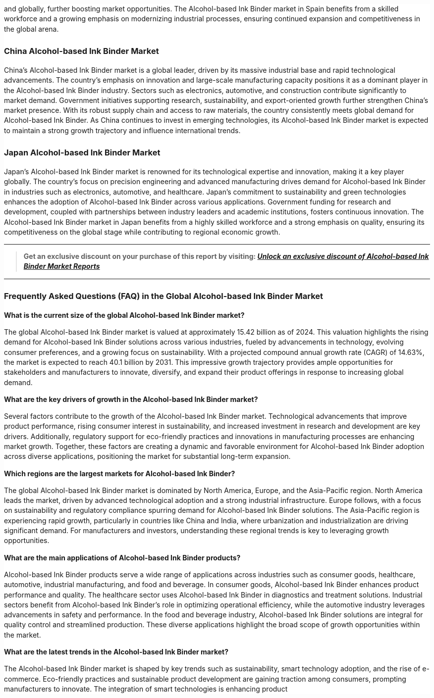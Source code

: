and globally, further boosting market opportunities. The Alcohol-based Ink Binder market in Spain benefits from a skilled workforce and a growing emphasis on modernizing industrial processes, ensuring continued expansion and competitiveness in the global arena.</p><h3>China Alcohol-based Ink Binder Market</h3><p>China&rsquo;s Alcohol-based Ink Binder market is a global leader, driven by its massive industrial base and rapid technological advancements. The country&rsquo;s emphasis on innovation and large-scale manufacturing capacity positions it as a dominant player in the Alcohol-based Ink Binder industry. Sectors such as electronics, automotive, and construction contribute significantly to market demand. Government initiatives supporting research, sustainability, and export-oriented growth further strengthen China&rsquo;s market presence. With its robust supply chain and access to raw materials, the country consistently meets global demand for Alcohol-based Ink Binder. As China continues to invest in emerging technologies, its Alcohol-based Ink Binder market is expected to maintain a strong growth trajectory and influence international trends.</p><h3>Japan Alcohol-based Ink Binder Market</h3><p>Japan&rsquo;s Alcohol-based Ink Binder market is renowned for its technological expertise and innovation, making it a key player globally. The country&rsquo;s focus on precision engineering and advanced manufacturing drives demand for Alcohol-based Ink Binder in industries such as electronics, automotive, and healthcare. Japan&rsquo;s commitment to sustainability and green technologies enhances the adoption of Alcohol-based Ink Binder across various applications. Government funding for research and development, coupled with partnerships between industry leaders and academic institutions, fosters continuous innovation. The Alcohol-based Ink Binder market in Japan benefits from a highly skilled workforce and a strong emphasis on quality, ensuring its competitiveness on the global stage while contributing to regional economic growth.</p><hr /><blockquote><p><strong>Get an exclusive discount on your purchase of this report by visiting: <em><a href="://marketresearchpulse.com/ask-for-discount/103349?utm_source=Github&amp;utm_medium=021">Unlock an exclusive discount of Alcohol-based Ink Binder Market Reports</a></em>&nbsp;</strong></p></blockquote><hr /><h3>Frequently Asked Questions (FAQ) in the Global Alcohol-based Ink Binder Market</h3><p><strong>What is the current size of the global Alcohol-based Ink Binder market?</strong></p><p>The global Alcohol-based Ink Binder market is valued at approximately 15.42 billion as of 2024. This valuation highlights the rising demand for Alcohol-based Ink Binder solutions across various industries, fueled by advancements in technology, evolving consumer preferences, and a growing focus on sustainability. With a projected compound annual growth rate (CAGR) of 14.63%, the market is expected to reach 40.1 billion by 2031. This impressive growth trajectory provides ample opportunities for stakeholders and manufacturers to innovate, diversify, and expand their product offerings in response to increasing global demand.</p><p><strong>What are the key drivers of growth in the Alcohol-based Ink Binder market?</strong></p><p>Several factors contribute to the growth of the Alcohol-based Ink Binder market. Technological advancements that improve product performance, rising consumer interest in sustainability, and increased investment in research and development are key drivers. Additionally, regulatory support for eco-friendly practices and innovations in manufacturing processes are enhancing market growth. Together, these factors are creating a dynamic and favorable environment for Alcohol-based Ink Binder adoption across diverse applications, positioning the market for substantial long-term expansion.</p><p><strong>Which regions are the largest markets for Alcohol-based Ink Binder?</strong></p><p>The global Alcohol-based Ink Binder market is dominated by North America, Europe, and the Asia-Pacific region. North America leads the market, driven by advanced technological adoption and a strong industrial infrastructure. Europe follows, with a focus on sustainability and regulatory compliance spurring demand for Alcohol-based Ink Binder solutions. The Asia-Pacific region is experiencing rapid growth, particularly in countries like China and India, where urbanization and industrialization are driving significant demand. For manufacturers and investors, understanding these regional trends is key to leveraging growth opportunities.</p><p><strong>What are the main applications of Alcohol-based Ink Binder products?</strong></p><p>Alcohol-based Ink Binder products serve a wide range of applications across industries such as consumer goods, healthcare, automotive, industrial manufacturing, and food and beverage. In consumer goods, Alcohol-based Ink Binder enhances product performance and quality. The healthcare sector uses Alcohol-based Ink Binder in diagnostics and treatment solutions. Industrial sectors benefit from Alcohol-based Ink Binder&rsquo;s role in optimizing operational efficiency, while the automotive industry leverages advancements in safety and performance. In the food and beverage industry, Alcohol-based Ink Binder solutions are integral for quality control and streamlined production. These diverse applications highlight the broad scope of growth opportunities within the market.</p><p><strong>What are the latest trends in the Alcohol-based Ink Binder market?</strong></p><p>The Alcohol-based Ink Binder market is shaped by key trends such as sustainability, smart technology adoption, and the rise of e-commerce. Eco-friendly practices and sustainable product development are gaining traction among consumers, prompting manufacturers to innovate. The integration of smart technologies is enhancing product